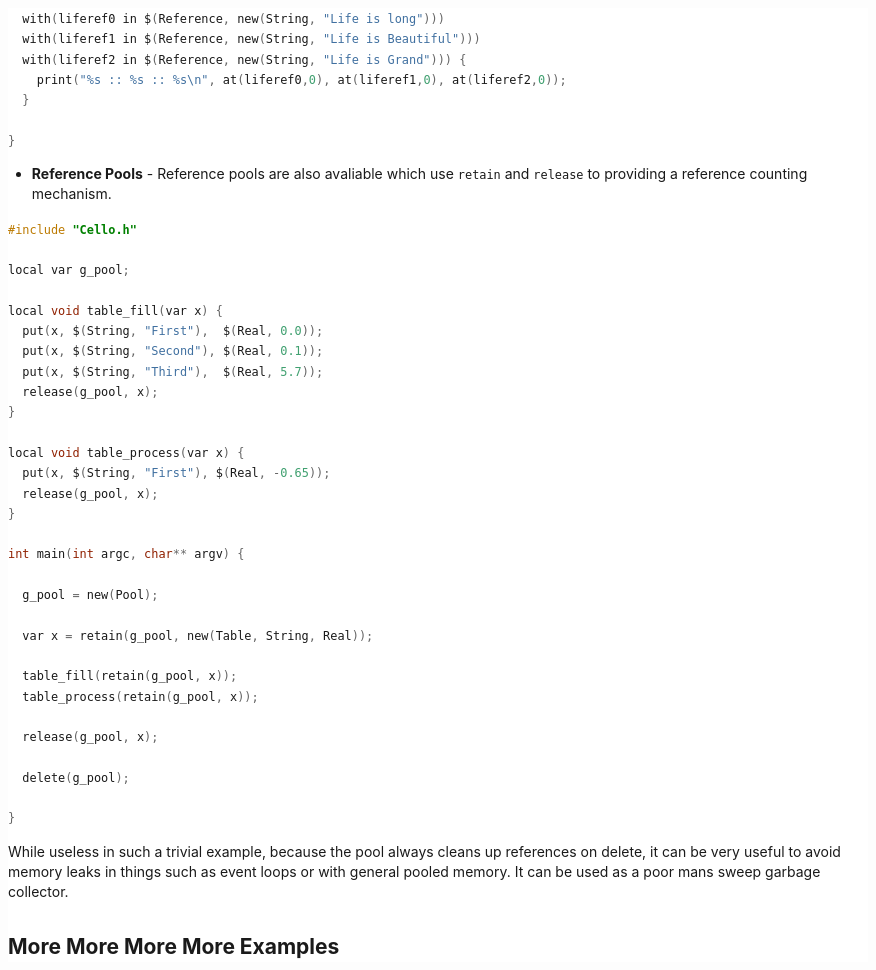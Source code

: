 ```c
  with(liferef0 in $(Reference, new(String, "Life is long")))
  with(liferef1 in $(Reference, new(String, "Life is Beautiful")))
  with(liferef2 in $(Reference, new(String, "Life is Grand"))) {
    print("%s :: %s :: %s\n", at(liferef0,0), at(liferef1,0), at(liferef2,0));
  }

}
```

* __Reference Pools__ - Reference pools are also avaliable which use `retain` and `release` to providing a reference counting mechanism.

```c
#include "Cello.h"

local var g_pool;

local void table_fill(var x) {
  put(x, $(String, "First"),  $(Real, 0.0));
  put(x, $(String, "Second"), $(Real, 0.1));
  put(x, $(String, "Third"),  $(Real, 5.7));
  release(g_pool, x);
}

local void table_process(var x) {
  put(x, $(String, "First"), $(Real, -0.65));
  release(g_pool, x);
}

int main(int argc, char** argv) {
  
  g_pool = new(Pool);
  
  var x = retain(g_pool, new(Table, String, Real));
  
  table_fill(retain(g_pool, x));
  table_process(retain(g_pool, x));
  
  release(g_pool, x);
  
  delete(g_pool);
  
}
```

While useless in such a trivial example, because the pool always cleans up references on delete, it can be very useful to avoid memory leaks in things such as event loops or with general pooled memory. It can be used as a poor mans sweep garbage collector.


More More More More Examples
----------------------------
